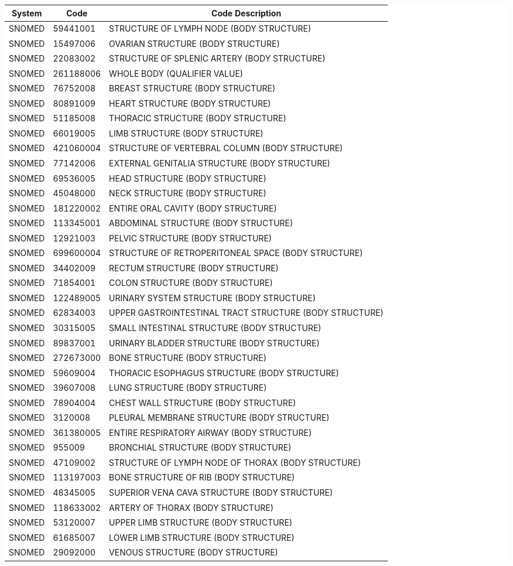 | System | Code | Code Description |
|---|---|---|
| SNOMED | 59441001 | STRUCTURE OF LYMPH NODE (BODY STRUCTURE) |
| SNOMED | 15497006 | OVARIAN STRUCTURE (BODY STRUCTURE) |
| SNOMED | 22083002 | STRUCTURE OF SPLENIC ARTERY (BODY STRUCTURE) |
| SNOMED | 261188006 | WHOLE BODY (QUALIFIER VALUE) |
| SNOMED | 76752008 | BREAST STRUCTURE (BODY STRUCTURE) |
| SNOMED | 80891009 | HEART STRUCTURE (BODY STRUCTURE) |
| SNOMED | 51185008 | THORACIC STRUCTURE (BODY STRUCTURE) |
| SNOMED | 66019005 | LIMB STRUCTURE (BODY STRUCTURE) |
| SNOMED | 421060004 | STRUCTURE OF VERTEBRAL COLUMN (BODY STRUCTURE) |
| SNOMED | 77142006 | EXTERNAL GENITALIA STRUCTURE (BODY STRUCTURE) |
| SNOMED | 69536005 | HEAD STRUCTURE (BODY STRUCTURE) |
| SNOMED | 45048000 | NECK STRUCTURE (BODY STRUCTURE) |
| SNOMED | 181220002 | ENTIRE ORAL CAVITY (BODY STRUCTURE) |
| SNOMED | 113345001 | ABDOMINAL STRUCTURE (BODY STRUCTURE) |
| SNOMED | 12921003 | PELVIC STRUCTURE (BODY STRUCTURE) |
| SNOMED | 699600004 | STRUCTURE OF RETROPERITONEAL SPACE (BODY STRUCTURE) |
| SNOMED | 34402009 | RECTUM STRUCTURE (BODY STRUCTURE) |
| SNOMED | 71854001 | COLON STRUCTURE (BODY STRUCTURE) |
| SNOMED | 122489005 | URINARY SYSTEM STRUCTURE (BODY STRUCTURE) |
| SNOMED | 62834003 | UPPER GASTROINTESTINAL TRACT STRUCTURE (BODY STRUCTURE) |
| SNOMED | 30315005 | SMALL INTESTINAL STRUCTURE (BODY STRUCTURE) |
| SNOMED | 89837001 | URINARY BLADDER STRUCTURE (BODY STRUCTURE) |
| SNOMED | 272673000 | BONE STRUCTURE (BODY STRUCTURE) |
| SNOMED | 59609004 | THORACIC ESOPHAGUS STRUCTURE (BODY STRUCTURE) |
| SNOMED | 39607008 | LUNG STRUCTURE (BODY STRUCTURE) |
| SNOMED | 78904004 | CHEST WALL STRUCTURE (BODY STRUCTURE) |
| SNOMED | 3120008 | PLEURAL MEMBRANE STRUCTURE (BODY STRUCTURE) |
| SNOMED | 361380005 | ENTIRE RESPIRATORY AIRWAY (BODY STRUCTURE) |
| SNOMED | 955009 | BRONCHIAL STRUCTURE (BODY STRUCTURE) |
| SNOMED | 47109002 | STRUCTURE OF LYMPH NODE OF THORAX (BODY STRUCTURE) |
| SNOMED | 113197003 | BONE STRUCTURE OF RIB (BODY STRUCTURE) |
| SNOMED | 48345005 | SUPERIOR VENA CAVA STRUCTURE (BODY STRUCTURE) |
| SNOMED | 118633002 | ARTERY OF THORAX (BODY STRUCTURE) |
| SNOMED | 53120007 | UPPER LIMB STRUCTURE (BODY STRUCTURE) |
| SNOMED | 61685007 | LOWER LIMB STRUCTURE (BODY STRUCTURE) |
| SNOMED | 29092000 | VENOUS STRUCTURE (BODY STRUCTURE) |